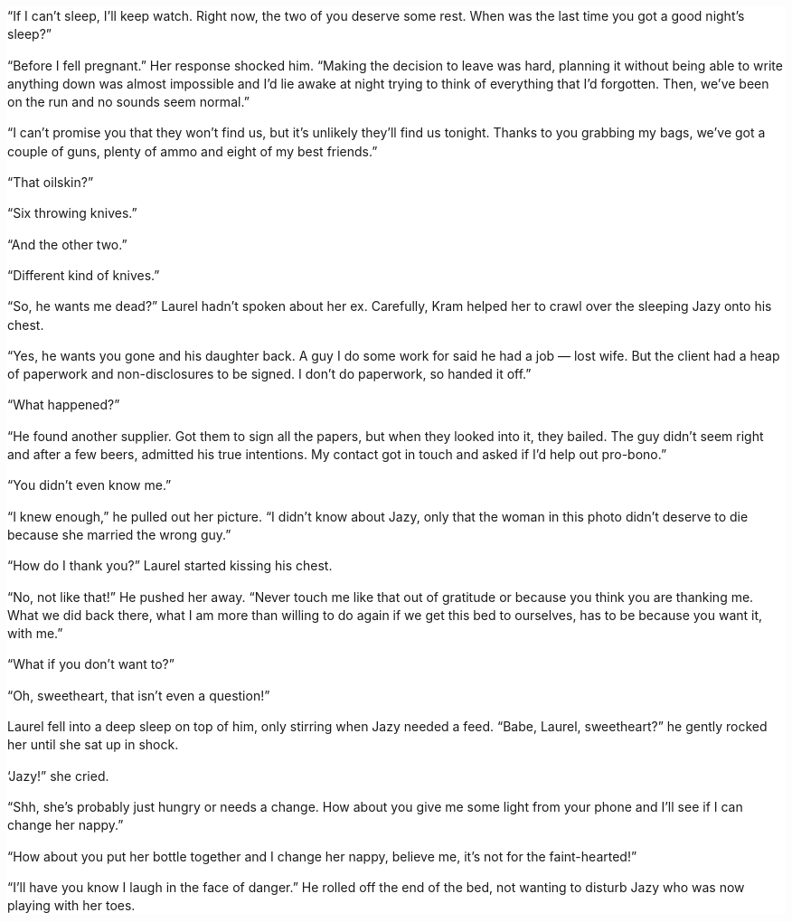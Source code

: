 “If I can’t sleep, I’ll keep watch. Right now, the two of you deserve some rest. When was the last time you got a good night’s sleep?”

“Before I fell pregnant.” Her response shocked him. “Making the decision to leave was hard, planning it without being able to write anything down was almost impossible and I’d lie awake at night trying to think of everything that I’d forgotten. Then, we’ve been on the run and no sounds seem normal.”

“I can’t promise you that they won’t find us, but it’s unlikely they’ll find us tonight. Thanks to you grabbing my bags, we’ve got a couple of guns, plenty of ammo and eight of my best friends.”

“That oilskin?”

“Six throwing knives.”

“And the other two.”

“Different kind of knives.” 

“So, he wants me dead?” Laurel hadn’t spoken about her ex. Carefully, Kram helped her to crawl over the sleeping Jazy onto his chest.

“Yes, he wants you gone and his daughter back. A guy I do some work for said he had a job — lost wife. But the client had a heap of paperwork and non-disclosures to be signed. I don’t do paperwork, so handed it off.”

“What happened?”

“He found another supplier. Got them to sign all the papers, but when they looked into it, they bailed. The guy didn’t seem right and after a few beers, admitted his true intentions. My contact got in touch and asked if I’d help out pro-bono.”

“You didn’t even know me.”

“I knew enough,” he pulled out her picture. “I didn’t know about Jazy, only that the woman in this photo didn’t deserve to die because she married the wrong guy.”

“How do I thank you?” Laurel started kissing his chest.

“No, not like that!” He pushed her away. “Never touch me like that out of gratitude or because you think you are thanking me. What we did back there, what I am more than willing to do again if we get this bed to ourselves, has to be because you want it, with me.”

“What if you don’t want to?”

“Oh, sweetheart, that isn’t even a question!”

Laurel fell into a deep sleep on top of him, only stirring when Jazy needed a feed. “Babe, Laurel, sweetheart?” he gently rocked her until she sat up in shock.

‘Jazy!” she cried.

“Shh, she’s probably just hungry or needs a change. How about you give me some light from your phone and I’ll see if I can change her nappy.”

“How about you put her bottle together and I change her nappy, believe me, it’s not for the faint-hearted!”

“I’ll have you know I laugh in the face of danger.” He rolled off the end of the bed, not wanting to disturb Jazy who was now playing with her toes.
